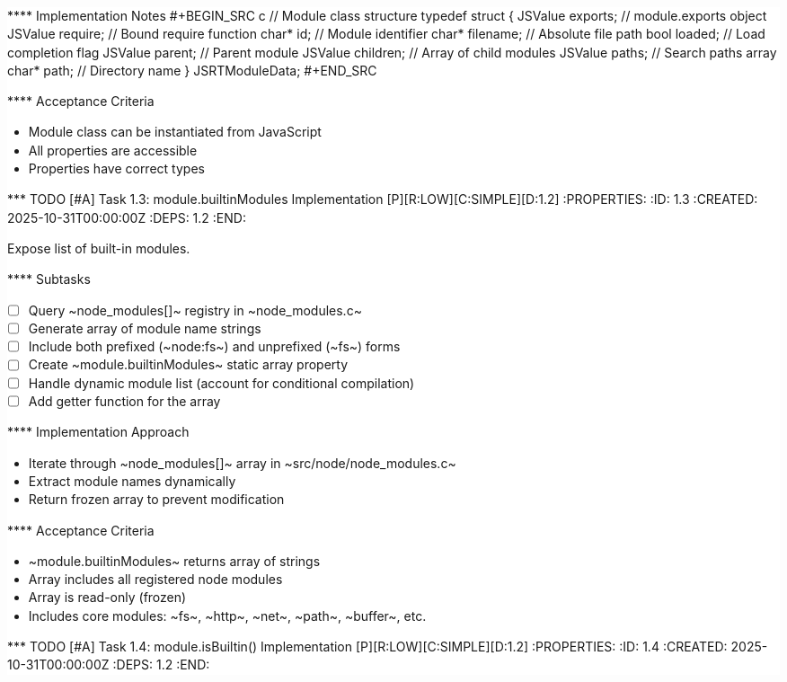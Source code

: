 **** Implementation Notes
#+BEGIN_SRC c
// Module class structure
typedef struct {
  JSValue exports;      // module.exports object
  JSValue require;      // Bound require function
  char* id;             // Module identifier
  char* filename;       // Absolute file path
  bool loaded;          // Load completion flag
  JSValue parent;       // Parent module
  JSValue children;     // Array of child modules
  JSValue paths;        // Search paths array
  char* path;           // Directory name
} JSRTModuleData;
#+END_SRC

**** Acceptance Criteria
- Module class can be instantiated from JavaScript
- All properties are accessible
- Properties have correct types

*** TODO [#A] Task 1.3: module.builtinModules Implementation [P][R:LOW][C:SIMPLE][D:1.2]
:PROPERTIES:
:ID: 1.3
:CREATED: 2025-10-31T00:00:00Z
:DEPS: 1.2
:END:

Expose list of built-in modules.

**** Subtasks
- [ ] Query ~node_modules[]~ registry in ~node_modules.c~
- [ ] Generate array of module name strings
- [ ] Include both prefixed (~node:fs~) and unprefixed (~fs~) forms
- [ ] Create ~module.builtinModules~ static array property
- [ ] Handle dynamic module list (account for conditional compilation)
- [ ] Add getter function for the array

**** Implementation Approach
- Iterate through ~node_modules[]~ array in ~src/node/node_modules.c~
- Extract module names dynamically
- Return frozen array to prevent modification

**** Acceptance Criteria
- ~module.builtinModules~ returns array of strings
- Array includes all registered node modules
- Array is read-only (frozen)
- Includes core modules: ~fs~, ~http~, ~net~, ~path~, ~buffer~, etc.

*** TODO [#A] Task 1.4: module.isBuiltin() Implementation [P][R:LOW][C:SIMPLE][D:1.2]
:PROPERTIES:
:ID: 1.4
:CREATED: 2025-10-31T00:00:00Z
:DEPS: 1.2
:END:
